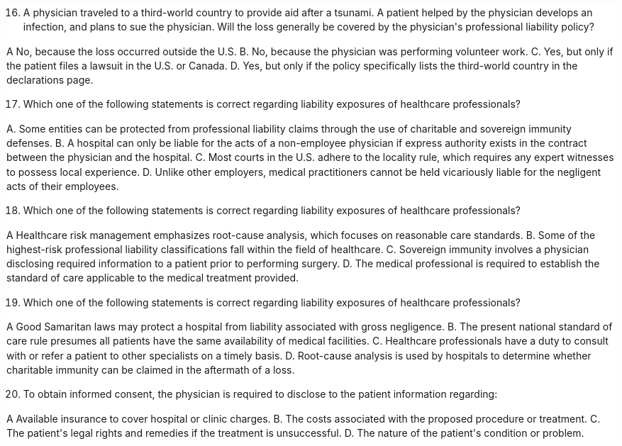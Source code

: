 16. A physician traveled to a third-world country to provide aid after a tsunami. A patient helped by the physician develops an infection, and plans to sue the physician. Will the loss generally be covered by the physician's professional liability policy?

   A No, because the loss occurred outside the U.S.
   B. No, because the physician was performing volunteer work.
   C. Yes, but only if the patient files a lawsuit in the U.S. or Canada.
   D. Yes, but only if the policy specifically lists the third-world country in the declarations page.

   

17. Which one of the following statements is correct regarding liability exposures of healthcare professionals?

   A. Some entities can be protected from professional liability claims through the use of charitable and sovereign immunity defenses.
   B. A hospital can only be liable for the acts of a non-employee physician if express authority exists in the contract between the physician and the hospital.
   C. Most courts in the U.S. adhere to the locality rule, which requires any expert witnesses to possess local experience.
   D. Unlike other employers, medical practitioners cannot be held vicariously liable for the negligent acts of their employees.

   


18. Which one of the following statements is correct regarding liability exposures of healthcare professionals?
   
   A Healthcare risk management emphasizes root-cause analysis, which focuses on reasonable care standards.
   B. Some of the highest-risk professional liability classifications fall within the field of healthcare.
   C. Sovereign immunity involves a physician disclosing required information to a patient prior to performing surgery.
D. The medical professional is required to establish the standard of care applicable to the medical treatment provided.
   

   
19. Which one of the following statements is correct regarding liability exposures of healthcare professionals?

   A Good Samaritan laws may protect a hospital from liability associated with gross negligence.
   B. The present national standard of care rule presumes all patients have the same availability of medical facilities.
   C. Healthcare professionals have a duty to consult with or refer a patient to other specialists on a timely basis.
   D. Root-cause analysis is used by hospitals to determine whether charitable immunity can be claimed in the aftermath of a loss.

   


20. To obtain informed consent, the physician is required to disclose to the patient information regarding:
   
   A Available insurance to cover hospital or clinic charges.
   B. The costs associated with the proposed procedure or treatment.
   C. The patient's legal rights and remedies if the treatment is unsuccessful.
D. The nature of the patient's condition or problem.
   